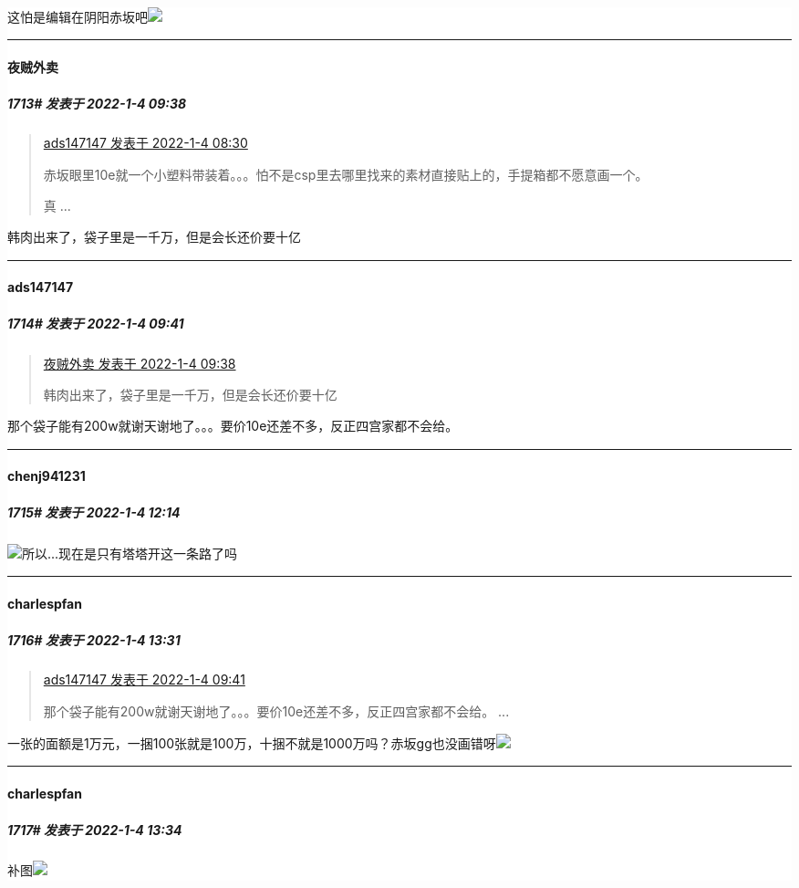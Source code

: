 这怕是编辑在阴阳赤坂吧<img src="https://static.saraba1st.com/image/smiley/face2017/067.png" referrerpolicy="no-referrer">

*****

####  夜贼外卖  
##### 1713#       发表于 2022-1-4 09:38

<blockquote><a href="httphttps://bbs.saraba1st.com/2b/forum.php?mod=redirect&amp;goto=findpost&amp;pid=54155140&amp;ptid=2019032" target="_blank">ads147147 发表于 2022-1-4 08:30</a>

赤坂眼里10e就一个小塑料带装着。。。怕不是csp里去哪里找来的素材直接贴上的，手提箱都不愿意画一个。

真 ...</blockquote>
韩肉出来了，袋子里是一千万，但是会长还价要十亿

*****

####  ads147147  
##### 1714#       发表于 2022-1-4 09:41

<blockquote><a href="httphttps://bbs.saraba1st.com/2b/forum.php?mod=redirect&amp;goto=findpost&amp;pid=54155734&amp;ptid=2019032" target="_blank">夜贼外卖 发表于 2022-1-4 09:38</a>

韩肉出来了，袋子里是一千万，但是会长还价要十亿</blockquote>
那个袋子能有200w就谢天谢地了。。。要价10e还差不多，反正四宫家都不会给。

*****

####  chenj941231  
##### 1715#       发表于 2022-1-4 12:14

<img src="https://static.saraba1st.com/image/smiley/face2017/067.png" referrerpolicy="no-referrer">所以...现在是只有塔塔开这一条路了吗

*****

####  charlespfan  
##### 1716#       发表于 2022-1-4 13:31

<blockquote><a href="httphttps://bbs.saraba1st.com/2b/forum.php?mod=redirect&amp;goto=findpost&amp;pid=54155759&amp;ptid=2019032" target="_blank">ads147147 发表于 2022-1-4 09:41</a>

那个袋子能有200w就谢天谢地了。。。要价10e还差不多，反正四宫家都不会给。 ...</blockquote>
一张的面额是1万元，一捆100张就是100万，十捆不就是1000万吗？赤坂gg也没画错呀<img src="https://static.saraba1st.com/image/smiley/face2017/067.png" referrerpolicy="no-referrer">

*****

####  charlespfan  
##### 1717#       发表于 2022-1-4 13:34

补图<img src="https://static.saraba1st.com/image/smiley/face2017/067.png" referrerpolicy="no-referrer">

